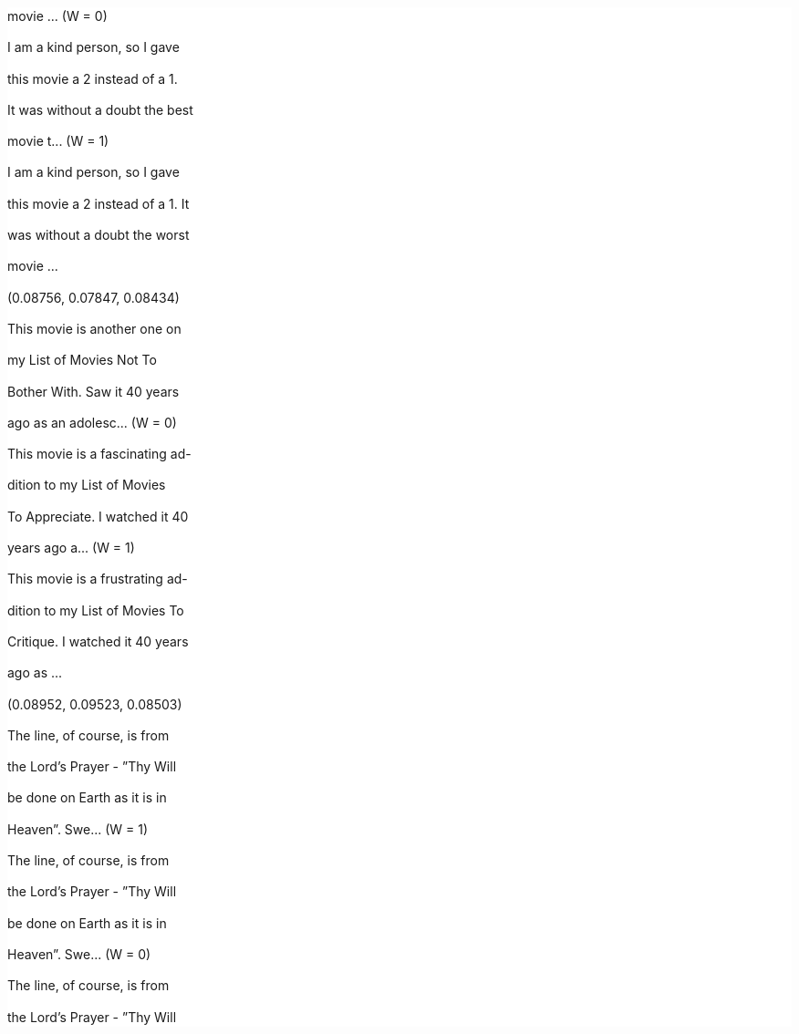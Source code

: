 movie ... (W = 0)

I am a kind person, so I gave

this movie a 2 instead of a 1.

It was without a doubt the best

movie t... (W = 1)

I am a kind person, so I gave

this movie a 2 instead of a 1. It

was without a doubt the worst

movie ...

(0.08756, 0.07847, 0.08434)

This movie is another one on

my List of Movies Not To

Bother With. Saw it 40 years

ago as an adolesc... (W = 0)

This movie is a fascinating ad-

dition to my List of Movies

To Appreciate. I watched it 40

years ago a... (W = 1)

This movie is a frustrating ad-

dition to my List of Movies To

Critique. I watched it 40 years

ago as ...

(0.08952, 0.09523, 0.08503)

The line, of course, is from

the Lord’s Prayer - ”Thy Will

be done on Earth as it is in

Heaven”. Swe... (W = 1)

The line, of course, is from

the Lord’s Prayer - ”Thy Will

be done on Earth as it is in

Heaven”. Swe... (W = 0)

The line, of course, is from

the Lord’s Prayer - ”Thy Will
